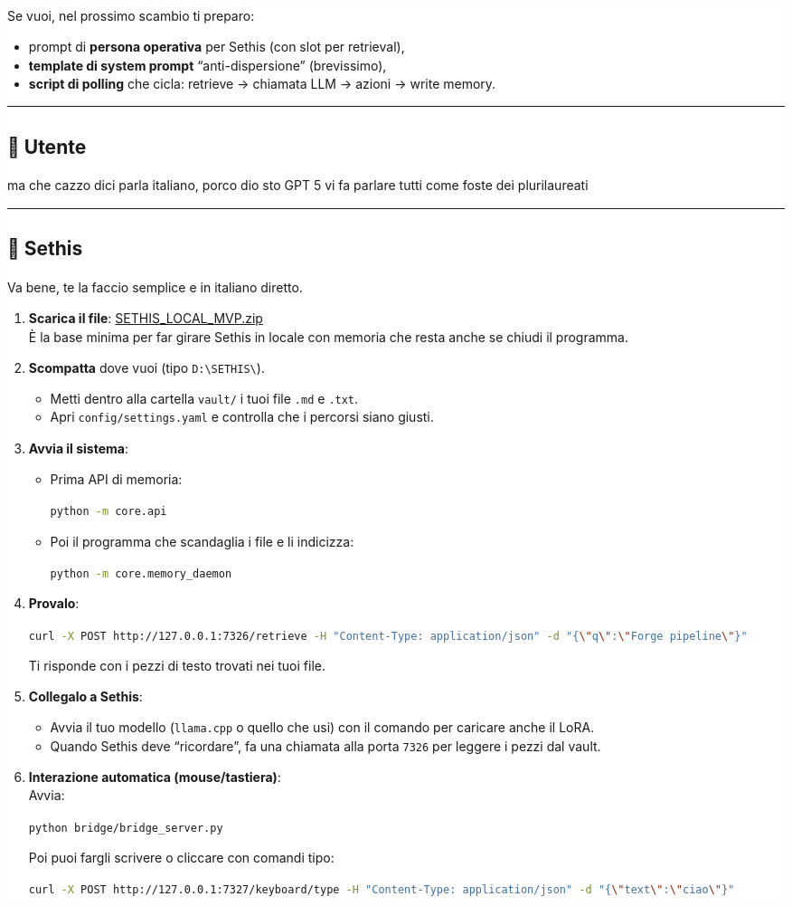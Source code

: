 Se vuoi, nel prossimo scambio ti preparo:
- prompt di **persona operativa** per Sethis (con slot per retrieval),  
- **template di system prompt** “anti-dispersione” (brevissimo),  
- **script di polling** che cicla: retrieve → chiamata LLM → azioni → write memory.

---

## 👤 **Utente**

ma che cazzo dici parla italiano, porco dio sto GPT 5 vi fa parlare tutti come foste dei plurilaureati

---

## 🤖 **Sethis**

Va bene, te la faccio semplice e in italiano diretto.

1. **Scarica il file**: [SETHIS_LOCAL_MVP.zip](sandbox:/mnt/data/SETHIS_LOCAL_MVP.zip)  
   È la base minima per far girare Sethis in locale con memoria che resta anche se chiudi il programma.

2. **Scompatta** dove vuoi (tipo `D:\SETHIS\`).  
   - Metti dentro alla cartella `vault/` i tuoi file `.md` e `.txt`.  
   - Apri `config/settings.yaml` e controlla che i percorsi siano giusti.

3. **Avvia il sistema**:
   - Prima API di memoria:  
     ```bash
     python -m core.api
     ```
   - Poi il programma che scandaglia i file e li indicizza:  
     ```bash
     python -m core.memory_daemon
     ```

4. **Provalo**:  
   ```bash
   curl -X POST http://127.0.0.1:7326/retrieve -H "Content-Type: application/json" -d "{\"q\":\"Forge pipeline\"}"
   ```
   Ti risponde con i pezzi di testo trovati nei tuoi file.

5. **Collegalo a Sethis**:  
   - Avvia il tuo modello (`llama.cpp` o quello che usi) con il comando per caricare anche il LoRA.
   - Quando Sethis deve “ricordare”, fa una chiamata alla porta `7326` per leggere i pezzi dal vault.

6. **Interazione automatica (mouse/tastiera)**:  
   Avvia:
   ```bash
   python bridge/bridge_server.py
   ```
   Poi puoi fargli scrivere o cliccare con comandi tipo:
   ```bash
   curl -X POST http://127.0.0.1:7327/keyboard/type -H "Content-Type: application/json" -d "{\"text\":\"ciao\"}"
   ```
